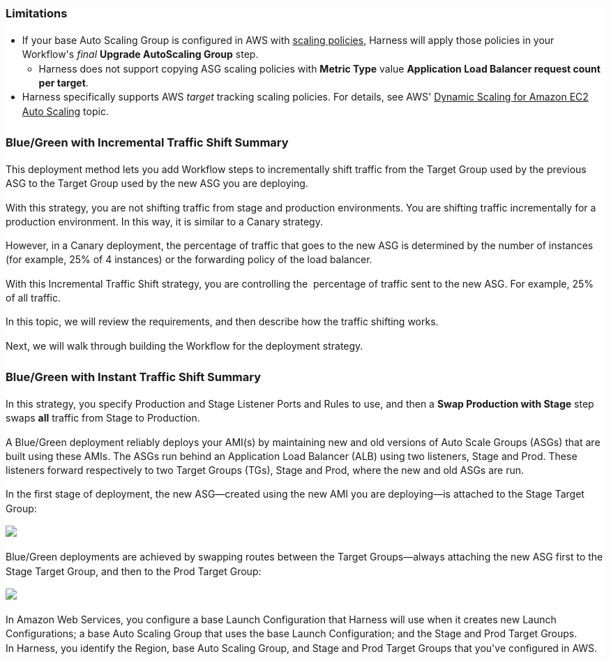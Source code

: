 ### Limitations

* If your base Auto Scaling Group is configured in AWS with [scaling policies](https://docs.aws.amazon.com/autoscaling/ec2/userguide/as-scale-based-on-demand.html#as-scaling-types), Harness will apply those policies in your Workflow's *final* **Upgrade AutoScaling Group** step.
	+ Harness does not support copying ASG scaling policies with **Metric Type** value **Application Load Balancer request count per target**.
* Harness specifically supports AWS *target* tracking scaling policies. For details, see AWS' [Dynamic Scaling for Amazon EC2 Auto Scaling](https://docs.aws.amazon.com/autoscaling/ec2/userguide/as-scale-based-on-demand.html#as-scaling-types) topic.

### Blue/Green with Incremental Traffic Shift Summary

This deployment method lets you add Workflow steps to incrementally shift traffic from the Target Group used by the previous ASG to the Target Group used by the new ASG you are deploying.

With this strategy, you are not shifting traffic from stage and production environments. You are shifting traffic incrementally for a production environment. In this way, it is similar to a Canary strategy.

However, in a Canary deployment, the percentage of traffic that goes to the new ASG is determined by the number of instances (for example, 25% of 4 instances) or the forwarding policy of the load balancer.

With this Incremental Traffic Shift strategy, you are controlling the  percentage of traffic sent to the new ASG. For example, 25% of all traffic.

In this topic, we will review the requirements, and then describe how the traffic shifting works.

Next, we will walk through building the Workflow for the deployment strategy.

### Blue/Green with Instant Traffic Shift Summary

In this strategy, you specify Production and Stage Listener Ports and Rules to use, and then a **Swap Production with Stage** step swaps **all** traffic from Stage to Production.

A Blue/Green deployment reliably deploys your AMI(s) by maintaining new and old versions of Auto Scale Groups (ASGs) that are built using these AMIs. The ASGs run behind an Application Load Balancer (ALB) using two listeners, Stage and Prod. These listeners forward respectively to two Target Groups (TGs), Stage and Prod, where the new and old ASGs are run. 

In the first stage of deployment, the new ASG—created using the new AMI you are deploying—is attached to the Stage Target Group:

![](./static/ami-blue-green-44.png)


Blue/Green deployments are achieved by swapping routes between the Target Groups—always attaching the new ASG first to the Stage Target Group, and then to the Prod Target Group:

![](./static/ami-blue-green-45.png)
	
	
In Amazon Web Services, you configure a base Launch Configuration that Harness will use when it creates new Launch Configurations; a base Auto Scaling Group that uses the base Launch Configuration; and the Stage and Prod Target Groups. In Harness, you identify the Region, base Auto Scaling Group, and Stage and Prod Target Groups that you've configured in AWS.

